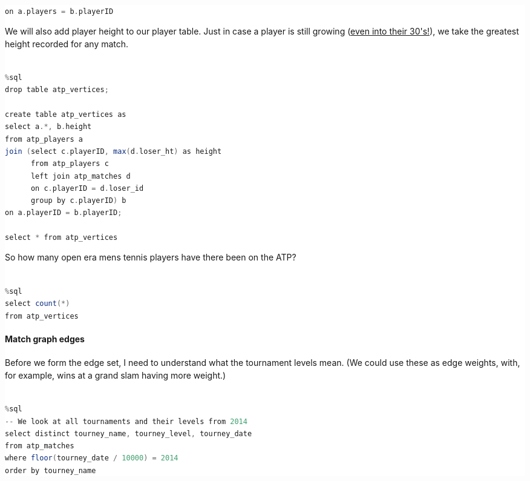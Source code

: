 ```scala
on a.players = b.playerID

```



We will also add player height to our player table. Just in case a player is still growing ([even into their 30's!](http://www.tennisworldusa.org/At-611-Ivo-Karlovic-is-still-growing-taller-articolo14009.html)), we take the greatest height recorded for any match.


```scala

%sql 
drop table atp_vertices;

create table atp_vertices as
select a.*, b.height
from atp_players a
join (select c.playerID, max(d.loser_ht) as height
      from atp_players c
      left join atp_matches d
      on c.playerID = d.loser_id
      group by c.playerID) b
on a.playerID = b.playerID;
     
select * from atp_vertices 

```



So how many open era mens tennis players have there been on the ATP?


```scala

%sql 
select count(*) 
from atp_vertices

```



#### Match graph edges

Before we form the edge set, I need to understand what the tournament levels mean. (We could use these as edge weights, with, for example, wins at a grand slam having more weight.)


```scala

%sql 
-- We look at all tournaments and their levels from 2014
select distinct tourney_name, tourney_level, tourney_date
from atp_matches 
where floor(tourney_date / 10000) = 2014 
order by tourney_name

```
